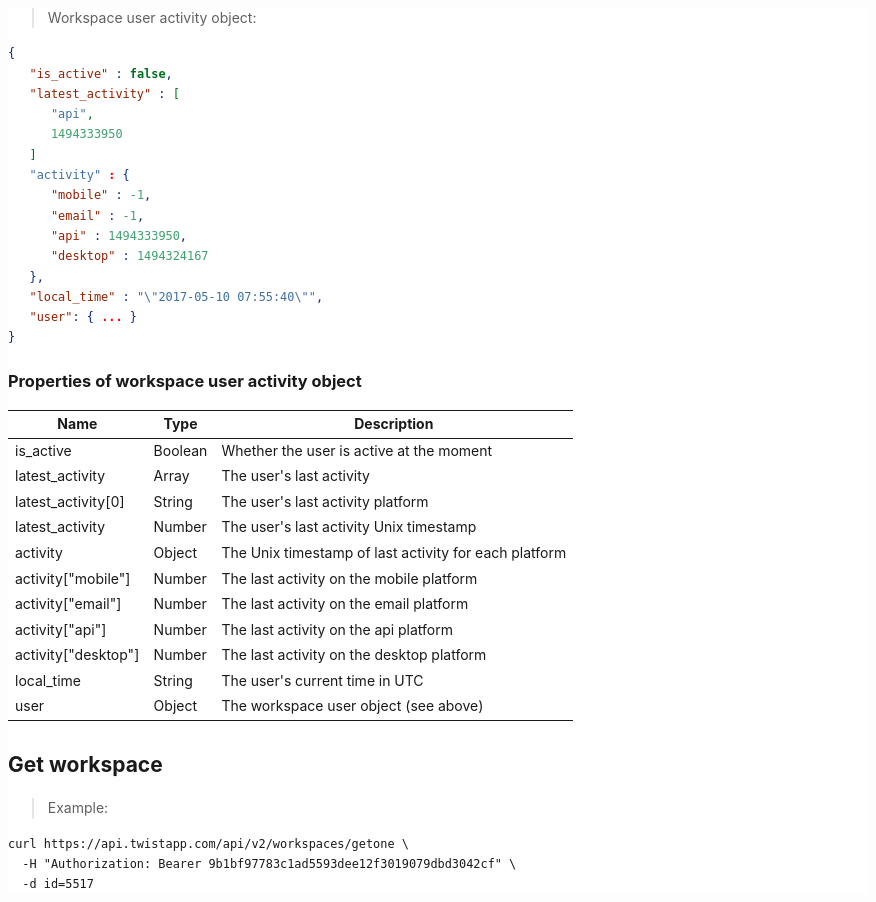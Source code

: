 
> Workspace user activity object:

```json
{
   "is_active" : false,
   "latest_activity" : [
      "api",
      1494333950
   ]
   "activity" : {
      "mobile" : -1,
      "email" : -1,
      "api" : 1494333950,
      "desktop" : 1494324167
   },
   "local_time" : "\"2017-05-10 07:55:40\"",
   "user": { ... }
}
```

### Properties of workspace user activity object

| Name | Type | Description |
| --- | --- | --- |
| is_active | Boolean | Whether the user is active at the moment |
| latest_activity | Array | The user's last activity |
| latest_activity[0] | String | The user's last activity platform |
| latest_activity | Number | The user's last activity Unix timestamp |
| activity | Object | The Unix timestamp of last activity for each platform |
| activity["mobile"] | Number | The last activity on the mobile platform |
| activity["email"] | Number | The last activity on the email platform |
| activity["api"] | Number | The last activity on the api platform |
| activity["desktop"] | Number | The last activity on the desktop platform |
| local_time | String | The user's current time in UTC |
| user | Object | The workspace user object (see above) |


## Get workspace

> Example:

```shell
curl https://api.twistapp.com/api/v2/workspaces/getone \
  -H "Authorization: Bearer 9b1bf97783c1ad5593dee12f3019079dbd3042cf" \ 
  -d id=5517
```
